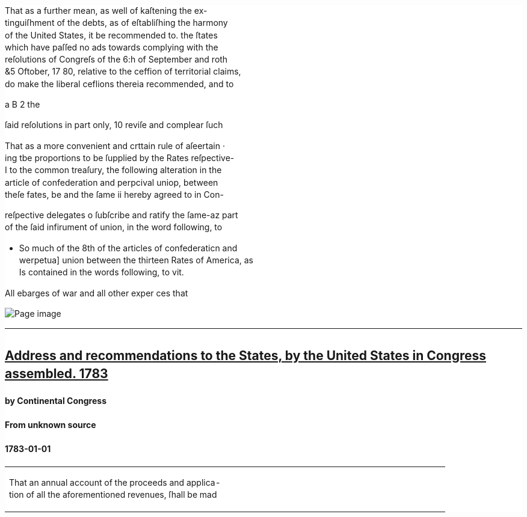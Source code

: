 That as a further mean, as well of kaſtening the ex-  
tinguiſhment of the debts, as of eſtabliſhing the harmony  
of the United States, it be recommended to. the ſtates  
which have paſſed no ads towards complying with the  
reſolutions of Congreſs of the 6:h of September and roth  
&amp;5 Oftober, 17 80, relative to the ceffion of territorial claims,  
do make the liberal ceflions thereia recommended, and to  
  
a B 2 the  
  
  
  
  
  
  
  
ſaid reſolutions in part only, 10 reviſe and complear ſuch  
  
  
That as a more convenient and crttain rule of aſeertain ·  
ing tbe proportions to be ſupplied by the Rates reſpective-  
I to the common treaſury, the following alteration in the  
article of confederation and perpcival uniop, between  
theſe fates, be and the ſame ii hereby agreed to in Con-  
  
  
reſpective delegates o ſubſcribe and ratify the ſame-az part  
of the ſaid infirument of union, in the word following, to  
* So much of the 8th of the articles of confederaticn and  
werpetua] union between the thirteen Rates of America, as  
Is contained in the words following, to vit.  
  
All ebarges of war and all other exper ces that 
</td><td style="width: 50%; max-height: 75%; margin: auto; display: block;">
<img alt="Page image" src="https://iiif.archive.org/image/iiif/2/bim_eighteenth-century_address-and-recommendati_1783%2Fbim_eighteenth-century_address-and-recommendati_1783_jp2.zip%2Fbim_eighteenth-century_address-and-recommendati_1783_jp2%2Fbim_eighteenth-century_address-and-recommendati_1783_0010.jp2/pct:13.760292772186641,57.122370936902485,63.22049405306496,35.994263862332694/!600,600/0/default.jpg"/>
</td>
</tr></table>

---

## [Address and recommendations to the States, by the United States in Congress assembled.  1783](https://archive.org/details/bim_eighteenth-century_address-and-recommendati_continental-congress_1783/page/n11/mode/1up?view=theater)

#### by Continental Congress

#### From unknown source

#### 1783-01-01

<table style="width: 100%;"><tr><td style="width: 50%">

  
  
That an annual account of the proceeds and applica-  
tion of all the aforementioned revenues, ſhall be mad  
  